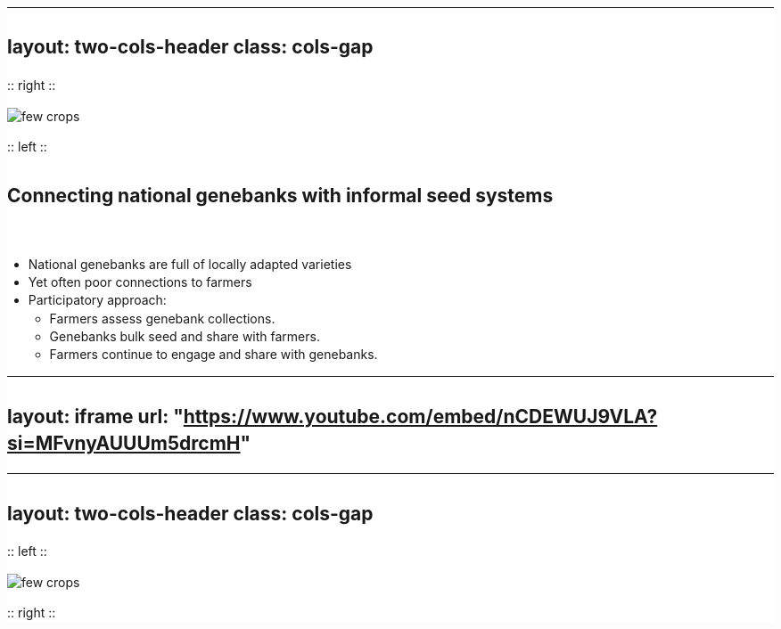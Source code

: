 
---
layout: two-cols-header
class: cols-gap
---

:: right ::

<div class="h-full w-full flex items-center justify-center">
  <img
    src="C:\Users\matth\slidev-presentations\decks\seed-systems\assets\images\gugpaper.png"
    alt="few crops"
    class="max-h-[80vh] w-full object-contain"
  >
</div>

:: left ::

## Connecting national genebanks with informal seed systems
<br>
<v-clicks depth='2'> 

* National genebanks are full of locally adapted varieties
* Yet often poor connections to farmers
* Participatory approach:
  * Farmers assess genebank collections.
  * Genebanks bulk seed and share with farmers.
  * Farmers continue to engage and share with genebanks.
</v-clicks>

--- 
layout: iframe
url: "https://www.youtube.com/embed/nCDEWUJ9VLA?si=MFvnyAUUUm5drcmH"
---



---
layout: two-cols-header
class: cols-gap
---

:: left ::

<div class="h-full w-full flex items-center justify-center">
  <img
    src="C:\Users\matth\slidev-presentations\decks\seed-systems\assets\images\gpbusiness.png"
    alt="few crops"
    class="max-h-[80vh] w-full object-contain"
  >
</div>

:: right ::

